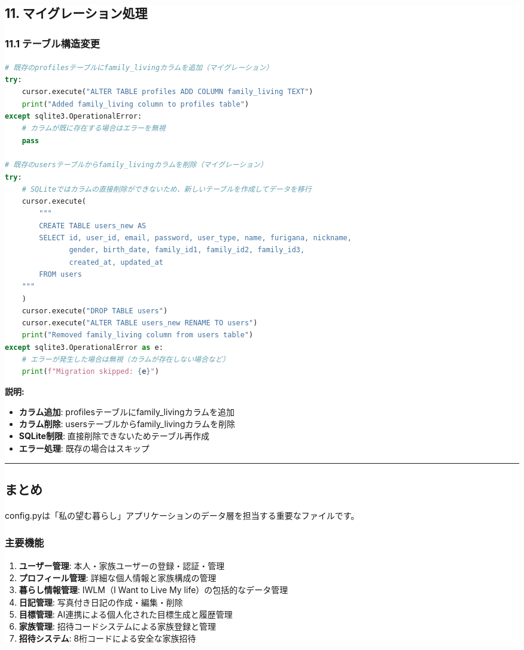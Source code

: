 
## 11. マイグレーション処理 <a id="11-マイグレーション処理"></a>

### 11.1 テーブル構造変更 <a id="111-テーブル構造変更"></a>
```python
# 既存のprofilesテーブルにfamily_livingカラムを追加（マイグレーション）
try:
    cursor.execute("ALTER TABLE profiles ADD COLUMN family_living TEXT")
    print("Added family_living column to profiles table")
except sqlite3.OperationalError:
    # カラムが既に存在する場合はエラーを無視
    pass

# 既存のusersテーブルからfamily_livingカラムを削除（マイグレーション）
try:
    # SQLiteではカラムの直接削除ができないため、新しいテーブルを作成してデータを移行
    cursor.execute(
        """
        CREATE TABLE users_new AS 
        SELECT id, user_id, email, password, user_type, name, furigana, nickname, 
               gender, birth_date, family_id1, family_id2, family_id3, 
               created_at, updated_at 
        FROM users
    """
    )
    cursor.execute("DROP TABLE users")
    cursor.execute("ALTER TABLE users_new RENAME TO users")
    print("Removed family_living column from users table")
except sqlite3.OperationalError as e:
    # エラーが発生した場合は無視（カラムが存在しない場合など）
    print(f"Migration skipped: {e}")
```

**説明:**
- **カラム追加**: profilesテーブルにfamily_livingカラムを追加
- **カラム削除**: usersテーブルからfamily_livingカラムを削除
- **SQLite制限**: 直接削除できないためテーブル再作成
- **エラー処理**: 既存の場合はスキップ

---

## まとめ

config.pyは「私の望む暮らし」アプリケーションのデータ層を担当する重要なファイルです。

### 主要機能
1. **ユーザー管理**: 本人・家族ユーザーの登録・認証・管理
2. **プロフィール管理**: 詳細な個人情報と家族構成の管理
3. **暮らし情報管理**: IWLM（I Want to Live My life）の包括的なデータ管理
4. **日記管理**: 写真付き日記の作成・編集・削除
5. **目標管理**: AI連携による個人化された目標生成と履歴管理
6. **家族管理**: 招待コードシステムによる家族登録と管理
7. **招待システム**: 8桁コードによる安全な家族招待
